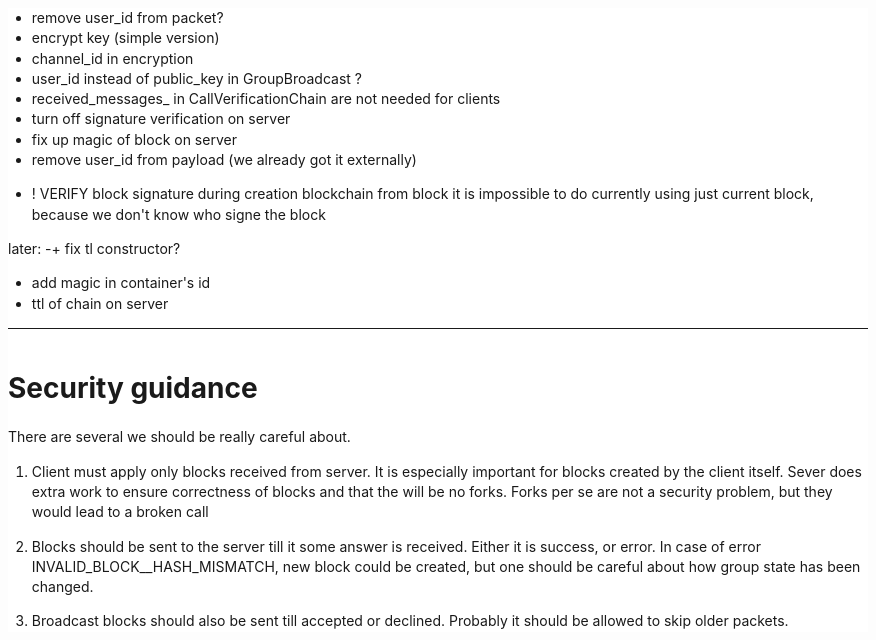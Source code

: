 + remove user_id from packet?
+ encrypt key (simple version)
+ channel_id in encryption
+ user_id instead of public_key in GroupBroadcast ?
+ received_messages_ in CallVerificationChain are not needed for clients
+ turn off signature verification on server
+ fix up magic of block on server
+ remove user_id from payload (we already got it externally)

- ! VERIFY block signature during creation blockchain from block
it is impossible to do currently using just current block, because we don't know who signe the block

later:
-+ fix tl constructor?
- add magic in container's id
- ttl of chain on server

-------

# Security guidance

There are several we should be really careful about.
   
1. Client must apply only blocks received from server. It is especially important for blocks created by the client itself. Sever does extra work to ensure correctness of blocks and that the will be no forks. Forks per se are not a security problem, but they would lead to a broken call

2. Blocks should be sent to the server till it some answer is received. Either it is success, or error. In case of error INVALID_BLOCK__HASH_MISMATCH, new block could be created, but one should be careful about how group state has been changed.

3. Broadcast blocks should also be sent till accepted or declined. Probably it should be allowed to skip older packets.



